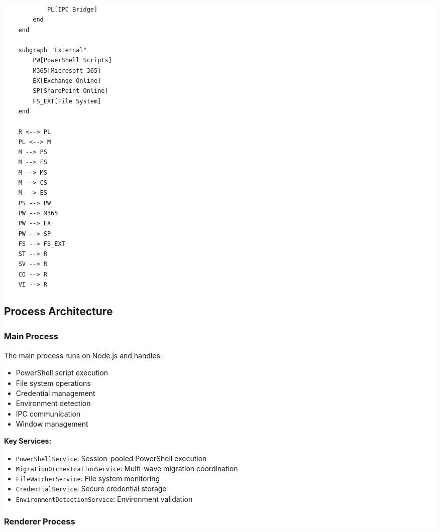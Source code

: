 ```mermaid
            PL[IPC Bridge]
        end
    end

    subgraph "External"
        PW[PowerShell Scripts]
        M365[Microsoft 365]
        EX[Exchange Online]
        SP[SharePoint Online]
        FS_EXT[File System]
    end

    R <--> PL
    PL <--> M
    M --> PS
    M --> FS
    M --> MS
    M --> CS
    M --> ES
    PS --> PW
    PW --> M365
    PW --> EX
    PW --> SP
    FS --> FS_EXT
    ST --> R
    SV --> R
    CO --> R
    VI --> R
```

## Process Architecture

### Main Process

The main process runs on Node.js and handles:

- PowerShell script execution
- File system operations
- Credential management
- Environment detection
- IPC communication
- Window management

**Key Services:**

- `PowerShellService`: Session-pooled PowerShell execution
- `MigrationOrchestrationService`: Multi-wave migration coordination
- `FileWatcherService`: File system monitoring
- `CredentialService`: Secure credential storage
- `EnvironmentDetectionService`: Environment validation

### Renderer Process
